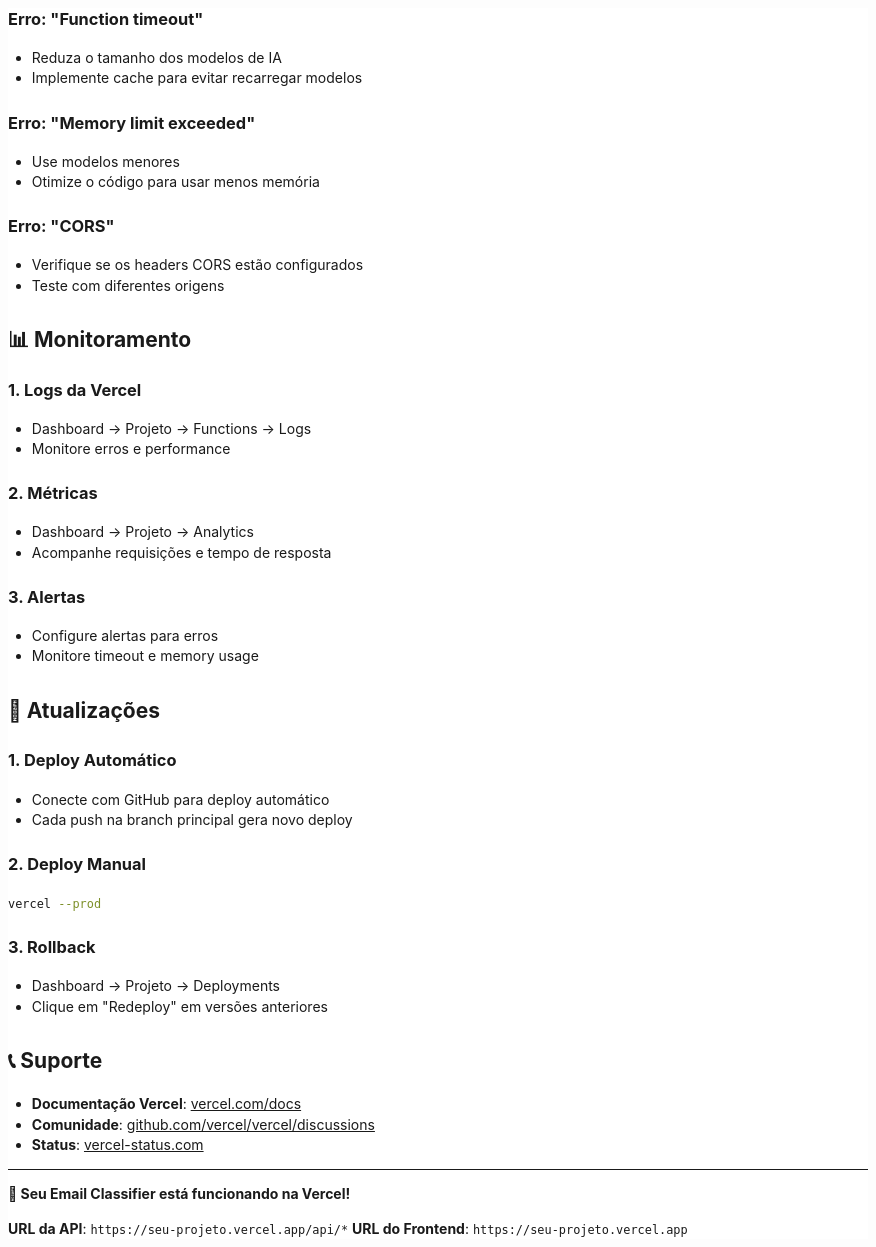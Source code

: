 ### Erro: "Function timeout"
- Reduza o tamanho dos modelos de IA
- Implemente cache para evitar recarregar modelos

### Erro: "Memory limit exceeded"
- Use modelos menores
- Otimize o código para usar menos memória

### Erro: "CORS"
- Verifique se os headers CORS estão configurados
- Teste com diferentes origens

## 📊 Monitoramento

### 1. Logs da Vercel
- Dashboard → Projeto → Functions → Logs
- Monitore erros e performance

### 2. Métricas
- Dashboard → Projeto → Analytics
- Acompanhe requisições e tempo de resposta

### 3. Alertas
- Configure alertas para erros
- Monitore timeout e memory usage

## 🔄 Atualizações

### 1. Deploy Automático
- Conecte com GitHub para deploy automático
- Cada push na branch principal gera novo deploy

### 2. Deploy Manual
```bash
vercel --prod
```

### 3. Rollback
- Dashboard → Projeto → Deployments
- Clique em "Redeploy" em versões anteriores

## 📞 Suporte

- **Documentação Vercel**: [vercel.com/docs](https://vercel.com/docs)
- **Comunidade**: [github.com/vercel/vercel/discussions](https://github.com/vercel/vercel/discussions)
- **Status**: [vercel-status.com](https://vercel-status.com)

---

**🎉 Seu Email Classifier está funcionando na Vercel!**

**URL da API**: `https://seu-projeto.vercel.app/api/*`
**URL do Frontend**: `https://seu-projeto.vercel.app`
